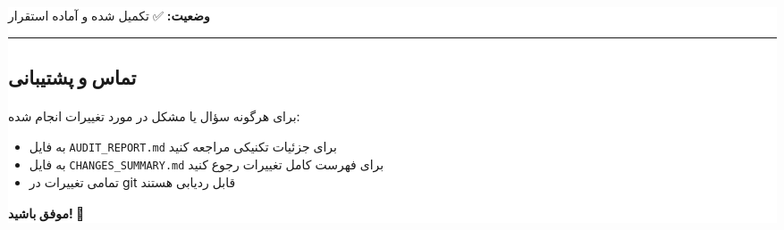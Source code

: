**وضعیت:** ✅ تکمیل شده و آماده استقرار

---

## تماس و پشتیبانی

برای هرگونه سؤال یا مشکل در مورد تغییرات انجام شده:
- به فایل `AUDIT_REPORT.md` برای جزئیات تکنیکی مراجعه کنید
- به فایل `CHANGES_SUMMARY.md` برای فهرست کامل تغییرات رجوع کنید
- تمامی تغییرات در git قابل ردیابی هستند

**موفق باشید! 🚀**
